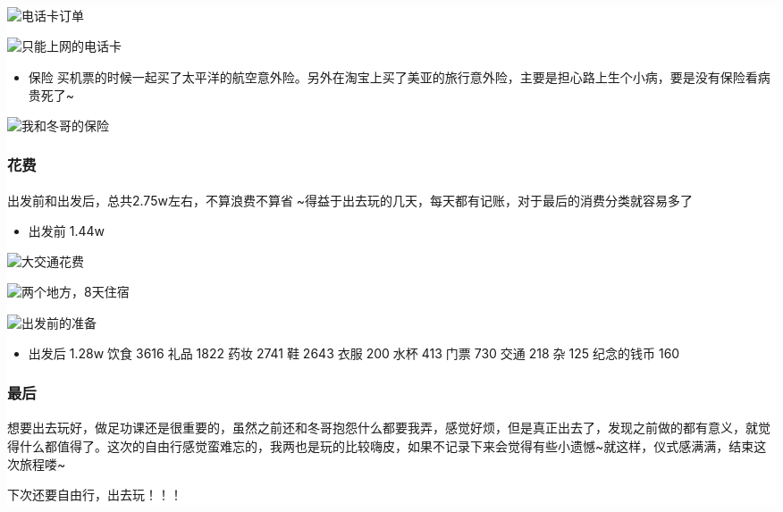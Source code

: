 ![电话卡订单](http://upload-images.jianshu.io/upload_images/3367144-d54c625a47ca4b82.png?imageMogr2/auto-orient/strip%7CimageView2/2/w/1240)

![只能上网的电话卡](http://upload-images.jianshu.io/upload_images/3367144-3691dd84c76ceb96.png?imageMogr2/auto-orient/strip%7CimageView2/2/w/1240)

* 保险
买机票的时候一起买了太平洋的航空意外险。另外在淘宝上买了美亚的旅行意外险，主要是担心路上生个小病，要是没有保险看病贵死了~

![我和冬哥的保险](http://upload-images.jianshu.io/upload_images/3367144-a383c3b6dfacf27c.png?imageMogr2/auto-orient/strip%7CimageView2/2/w/1240)

### 花费
出发前和出发后，总共2.75w左右，不算浪费不算省  ~得益于出去玩的几天，每天都有记账，对于最后的消费分类就容易多了

* 出发前 1.44w

![大交通花费](http://upload-images.jianshu.io/upload_images/3367144-29c45a4f7d852f86.png?imageMogr2/auto-orient/strip%7CimageView2/2/w/1240)

![两个地方，8天住宿](http://upload-images.jianshu.io/upload_images/3367144-3236641e6d7f550f.png?imageMogr2/auto-orient/strip%7CimageView2/2/w/1240)

![出发前的准备](http://upload-images.jianshu.io/upload_images/3367144-485174f788b31e9b.png?imageMogr2/auto-orient/strip%7CimageView2/2/w/1240)

* 出发后 1.28w
饮食 3616
礼品 1822
药妆 2741
鞋 2643
衣服  200
水杯 413
门票 730
交通 218
杂 125
纪念的钱币 160 

### 最后
想要出去玩好，做足功课还是很重要的，虽然之前还和冬哥抱怨什么都要我弄，感觉好烦，但是真正出去了，发现之前做的都有意义，就觉得什么都值得了。这次的自由行感觉蛮难忘的，我两也是玩的比较嗨皮，如果不记录下来会觉得有些小遗憾~就这样，仪式感满满，结束这次旅程喽~

下次还要自由行，出去玩！！！